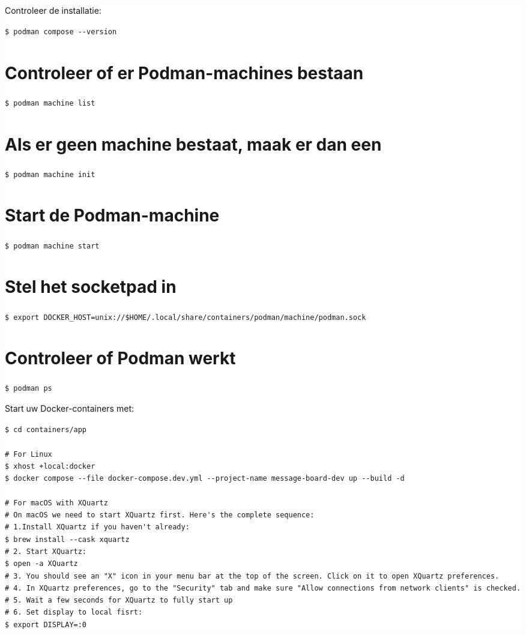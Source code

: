 Controleer de installatie:

    $ podman compose --version

# Controleer of er Podman-machines bestaan

    $ podman machine list

# Als er geen machine bestaat, maak er dan een

    $ podman machine init

# Start de Podman-machine

    $ podman machine start

# Stel het socketpad in

    $ export DOCKER_HOST=unix://$HOME/.local/share/containers/podman/machine/podman.sock

# Controleer of Podman werkt

    $ podman ps

Start uw Docker-containers met:

    $ cd containers/app

    # For Linux
    $ xhost +local:docker
    $ docker compose --file docker-compose.dev.yml --project-name message-board-dev up --build -d

    # For macOS with XQuartz
    # On macOS we need to start XQuartz first. Here's the complete sequence:
    # 1.Install XQuartz if you haven't already:
    $ brew install --cask xquartz
    # 2. Start XQuartz:
    $ open -a XQuartz
    # 3. You should see an "X" icon in your menu bar at the top of the screen. Click on it to open XQuartz preferences.
    # 4. In XQuartz preferences, go to the "Security" tab and make sure "Allow connections from network clients" is checked.
    # 5. Wait a few seconds for XQuartz to fully start up
    # 6. Set display to local fisrt:
    $ export DISPLAY=:0